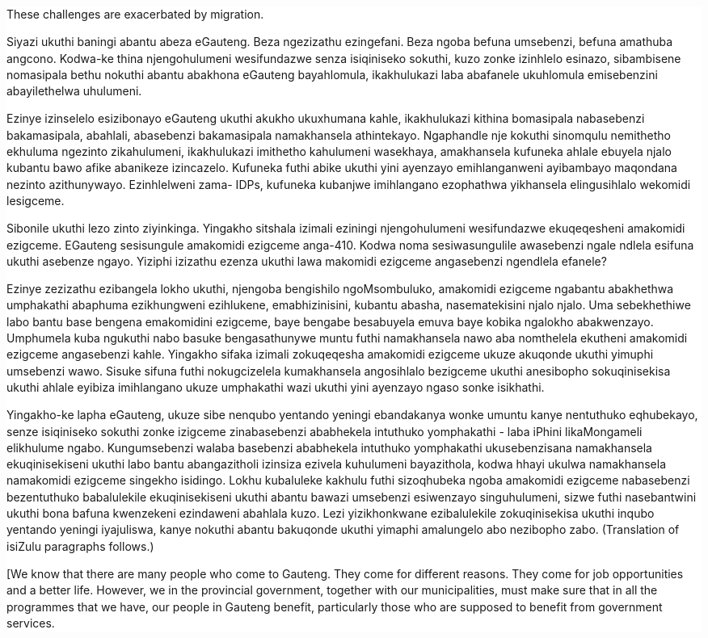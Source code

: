 These challenges are exacerbated by migration.

Siyazi ukuthi baningi abantu abeza eGauteng. Beza ngezizathu ezingefani.
Beza ngoba befuna umsebenzi, befuna amathuba angcono. Kodwa-ke thina
njengohulumeni wesifundazwe senza isiqiniseko sokuthi, kuzo zonke izinhlelo
esinazo, sibambisene nomasipala bethu nokuthi abantu abakhona eGauteng
bayahlomula, ikakhulukazi laba abafanele ukuhlomula emisebenzini
abayilethelwa uhulumeni.

Ezinye izinselelo esizibonayo eGauteng ukuthi akukho ukuxhumana kahle,
ikakhulukazi kithina bomasipala nabasebenzi bakamasipala, abahlali,
abasebenzi bakamasipala namakhansela athintekayo. Ngaphandle nje kokuthi
sinomqulu nemithetho ekhuluma ngezinto zikahulumeni, ikakhulukazi imithetho
kahulumeni wasekhaya, amakhansela kufuneka ahlale ebuyela njalo kubantu
bawo afike abanikeze izincazelo. Kufuneka futhi abike ukuthi yini ayenzayo
emihlanganweni ayibambayo maqondana nezinto azithunywayo. Ezinhlelweni zama-
IDPs, kufuneka kubanjwe imihlangano ezophathwa yikhansela elingusihlalo
wekomidi lesigceme.

Sibonile ukuthi lezo zinto ziyinkinga. Yingakho sitshala izimali eziningi
njengohulumeni wesifundazwe ekuqeqesheni amakomidi ezigceme. EGauteng
sesisungule amakomidi ezigceme anga-410. Kodwa noma sesiwasungulile
awasebenzi ngale ndlela esifuna ukuthi asebenze ngayo. Yiziphi izizathu
ezenza ukuthi lawa makomidi ezigceme angasebenzi ngendlela efanele?

Ezinye zezizathu ezibangela lokho ukuthi, njengoba bengishilo
ngoMsombuluko, amakomidi ezigceme ngabantu abakhethwa umphakathi abaphuma
ezikhungweni ezihlukene, emabhizinisini, kubantu abasha, nasematekisini
njalo njalo. Uma sebekhethiwe labo bantu base bengena emakomidini ezigceme,
baye bengabe besabuyela emuva baye kobika ngalokho abakwenzayo. Umphumela
kuba ngukuthi nabo basuke bengasathunywe muntu futhi namakhansela nawo aba
nomthelela ekutheni amakomidi ezigceme angasebenzi kahle. Yingakho sifaka
izimali zokuqeqesha amakomidi ezigceme ukuze akuqonde ukuthi yimuphi
umsebenzi wawo. Sisuke sifuna futhi nokugcizelela kumakhansela angosihlalo
bezigceme ukuthi anesibopho sokuqinisekisa ukuthi ahlale eyibiza
imihlangano ukuze umphakathi wazi ukuthi yini ayenzayo ngaso sonke
isikhathi.

Yingakho-ke lapha eGauteng, ukuze sibe nenqubo yentando yeningi ebandakanya
wonke umuntu kanye nentuthuko eqhubekayo, senze isiqiniseko sokuthi zonke
izigceme zinabasebenzi ababhekela intuthuko yomphakathi - laba iPhini
likaMongameli elikhulume ngabo. Kungumsebenzi walaba basebenzi ababhekela
intuthuko yomphakathi ukusebenzisana namakhansela ekuqinisekiseni ukuthi
labo bantu abangazitholi izinsiza ezivela kuhulumeni bayazithola, kodwa
hhayi ukulwa namakhansela namakomidi ezigceme singekho isidingo. Lokhu
kubaluleke kakhulu futhi sizoqhubeka ngoba amakomidi ezigceme nabasebenzi
bezentuthuko babalulekile ekuqinisekiseni ukuthi abantu bawazi umsebenzi
esiwenzayo singuhulumeni, sizwe futhi nasebantwini ukuthi bona bafuna
kwenzekeni ezindaweni abahlala kuzo. Lezi yizikhonkwane ezibalulekile
zokuqinisekisa ukuthi inqubo yentando yeningi iyajuliswa, kanye nokuthi
abantu bakuqonde ukuthi yimaphi amalungelo abo nezibopho zabo. (Translation
of isiZulu paragraphs follows.)

[We know that there are many people who come to Gauteng. They come for
different reasons. They come for job opportunities and a better life.
However, we in the provincial government, together with our municipalities,
must make sure that in all the programmes that we have, our people in
Gauteng benefit, particularly those who are supposed to benefit from
government services.
